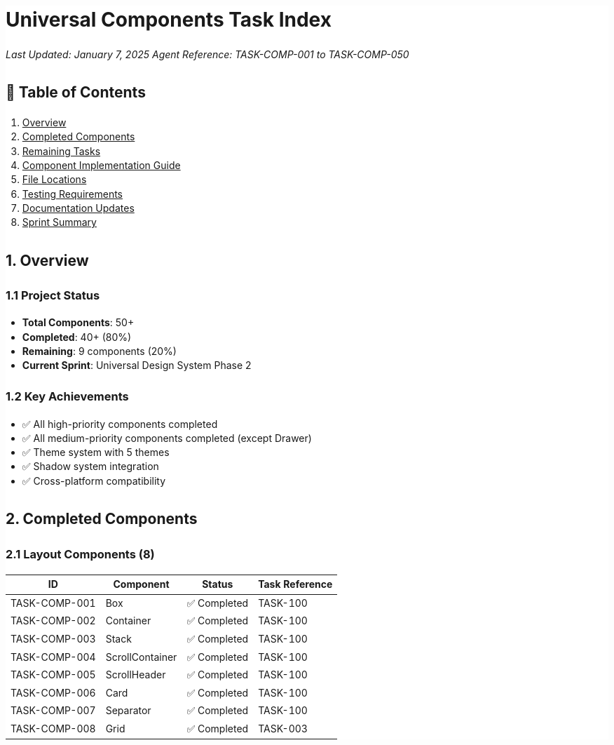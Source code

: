 # Universal Components Task Index

*Last Updated: January 7, 2025*
*Agent Reference: TASK-COMP-001 to TASK-COMP-050*

## 📑 Table of Contents

1. [Overview](#1-overview)
2. [Completed Components](#2-completed-components)
3. [Remaining Tasks](#3-remaining-tasks)
4. [Component Implementation Guide](#4-component-implementation-guide)
5. [File Locations](#5-file-locations)
6. [Testing Requirements](#6-testing-requirements)
7. [Documentation Updates](#7-documentation-updates)
8. [Sprint Summary](#8-sprint-summary)

## 1. Overview

### 1.1 Project Status
- **Total Components**: 50+
- **Completed**: 40+ (80%)
- **Remaining**: 9 components (20%)
- **Current Sprint**: Universal Design System Phase 2

### 1.2 Key Achievements
- ✅ All high-priority components completed
- ✅ All medium-priority components completed (except Drawer)
- ✅ Theme system with 5 themes
- ✅ Shadow system integration
- ✅ Cross-platform compatibility

## 2. Completed Components

### 2.1 Layout Components (8)
| ID | Component | Status | Task Reference |
|----|-----------|---------|----------------|
| TASK-COMP-001 | Box | ✅ Completed | TASK-100 |
| TASK-COMP-002 | Container | ✅ Completed | TASK-100 |
| TASK-COMP-003 | Stack | ✅ Completed | TASK-100 |
| TASK-COMP-004 | ScrollContainer | ✅ Completed | TASK-100 |
| TASK-COMP-005 | ScrollHeader | ✅ Completed | TASK-100 |
| TASK-COMP-006 | Card | ✅ Completed | TASK-100 |
| TASK-COMP-007 | Separator | ✅ Completed | TASK-100 |
| TASK-COMP-008 | Grid | ✅ Completed | TASK-003 |
